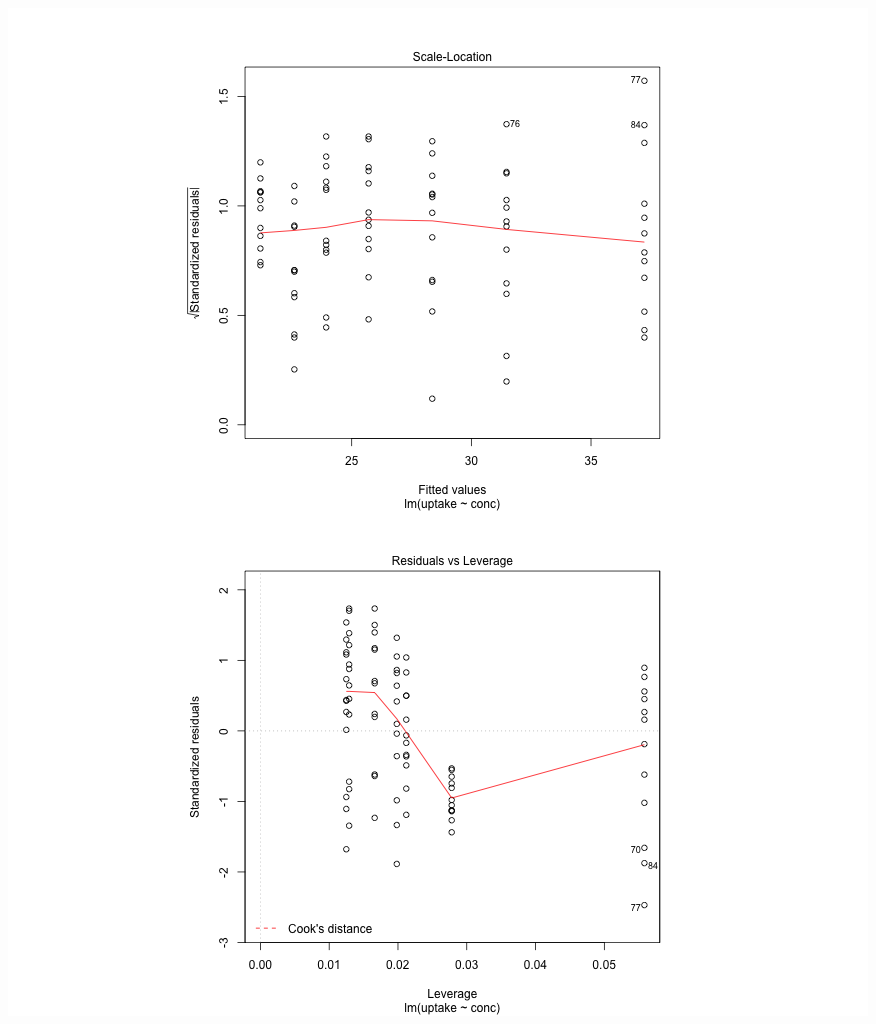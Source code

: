 <img src="figure/unnamed-chunk-120-3.png" title="plot of chunk unnamed-chunk-120" alt="plot of chunk unnamed-chunk-120" style="display: block; margin: auto;" /><img src="figure/unnamed-chunk-120-4.png" title="plot of chunk unnamed-chunk-120" alt="plot of chunk unnamed-chunk-120" style="display: block; margin: auto;" />
